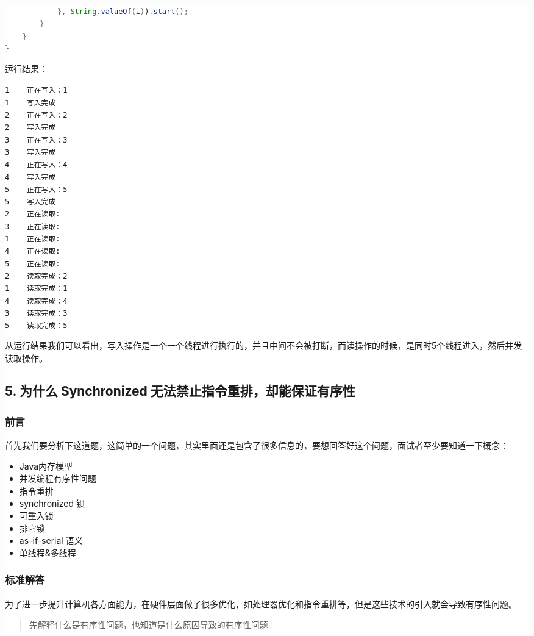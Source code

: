 ```java
            }, String.valueOf(i)).start();
        }
    }
}
```

运行结果：

```bash
1	 正在写入：1
1	 写入完成
2	 正在写入：2
2	 写入完成
3	 正在写入：3
3	 写入完成
4	 正在写入：4
4	 写入完成
5	 正在写入：5
5	 写入完成
2	 正在读取:
3	 正在读取:
1	 正在读取:
4	 正在读取:
5	 正在读取:
2	 读取完成：2
1	 读取完成：1
4	 读取完成：4
3	 读取完成：3
5	 读取完成：5
```

从运行结果我们可以看出，写入操作是一个一个线程进行执行的，并且中间不会被打断，而读操作的时候，是同时5个线程进入，然后并发读取操作。

## 5. 为什么 Synchronized 无法禁止指令重排，却能保证有序性

### 前言

首先我们要分析下这道题，这简单的一个问题，其实里面还是包含了很多信息的，要想回答好这个问题，面试者至少要知道一下概念：

- Java内存模型
- 并发编程有序性问题
- 指令重排
- synchronized 锁
- 可重入锁
- 排它锁
- as-if-serial 语义
- 单线程&多线程

### 标准解答

为了进一步提升计算机各方面能力，在硬件层面做了很多优化，如处理器优化和指令重排等，但是这些技术的引入就会导致有序性问题。

> 先解释什么是有序性问题，也知道是什么原因导致的有序性问题
